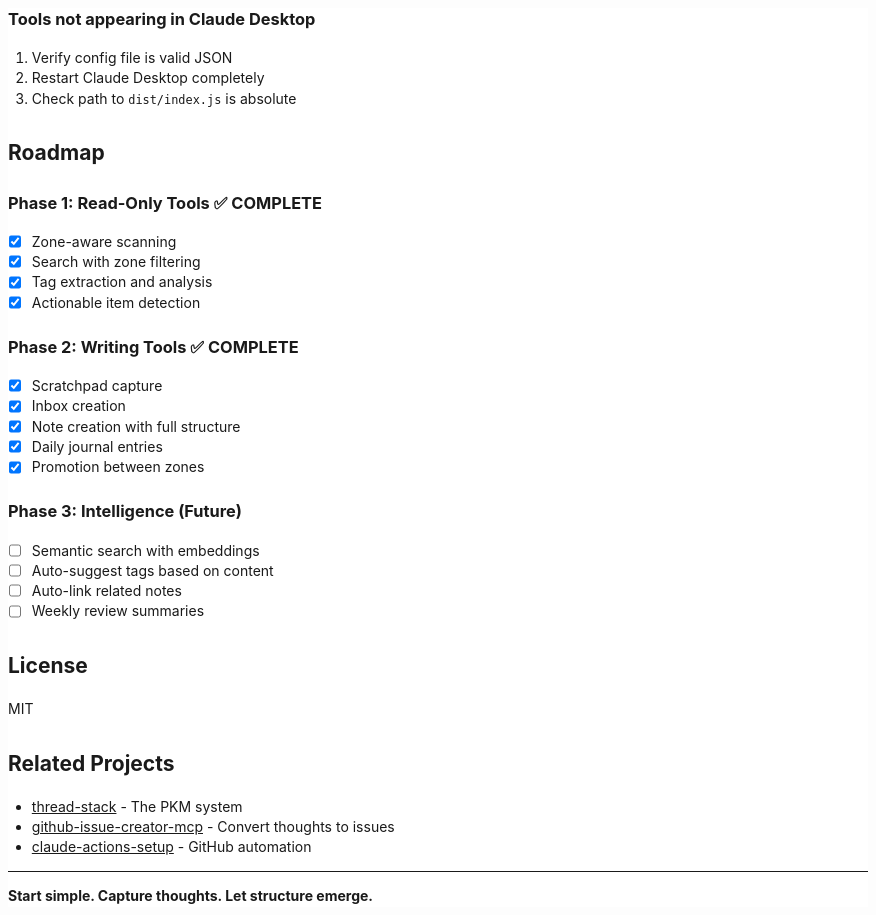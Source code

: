 ### Tools not appearing in Claude Desktop

1. Verify config file is valid JSON
2. Restart Claude Desktop completely
3. Check path to `dist/index.js` is absolute

## Roadmap

### Phase 1: Read-Only Tools ✅ COMPLETE
- [x] Zone-aware scanning
- [x] Search with zone filtering
- [x] Tag extraction and analysis
- [x] Actionable item detection

### Phase 2: Writing Tools ✅ COMPLETE
- [x] Scratchpad capture
- [x] Inbox creation
- [x] Note creation with full structure
- [x] Daily journal entries
- [x] Promotion between zones

### Phase 3: Intelligence (Future)
- [ ] Semantic search with embeddings
- [ ] Auto-suggest tags based on content
- [ ] Auto-link related notes
- [ ] Weekly review summaries

## License

MIT

## Related Projects

- [thread-stack](https://github.com/nlsherman-24861/thread-stack) - The PKM system
- [github-issue-creator-mcp](../github-issue-creator-mcp) - Convert thoughts to issues
- [claude-actions-setup](https://github.com/nlsherman-24861/claude-actions-setup) - GitHub automation

---

**Start simple. Capture thoughts. Let structure emerge.**
